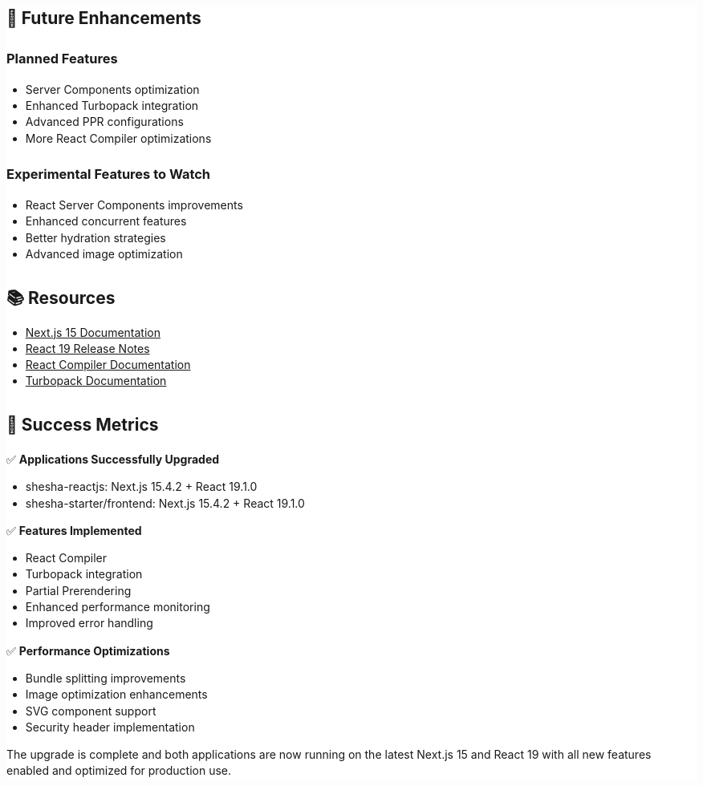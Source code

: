 ## 🔮 Future Enhancements

### Planned Features
- Server Components optimization
- Enhanced Turbopack integration
- Advanced PPR configurations
- More React Compiler optimizations

### Experimental Features to Watch
- React Server Components improvements
- Enhanced concurrent features
- Better hydration strategies
- Advanced image optimization

## 📚 Resources

- [Next.js 15 Documentation](https://nextjs.org/docs)
- [React 19 Release Notes](https://react.dev/blog/2024/04/25/react-19)
- [React Compiler Documentation](https://react.dev/learn/react-compiler)
- [Turbopack Documentation](https://turbo.build/pack)

## 🎉 Success Metrics

✅ **Applications Successfully Upgraded**
- shesha-reactjs: Next.js 15.4.2 + React 19.1.0
- shesha-starter/frontend: Next.js 15.4.2 + React 19.1.0

✅ **Features Implemented**
- React Compiler
- Turbopack integration
- Partial Prerendering
- Enhanced performance monitoring
- Improved error handling

✅ **Performance Optimizations**
- Bundle splitting improvements
- Image optimization enhancements
- SVG component support
- Security header implementation

The upgrade is complete and both applications are now running on the latest Next.js 15 and React 19 with all new features enabled and optimized for production use.